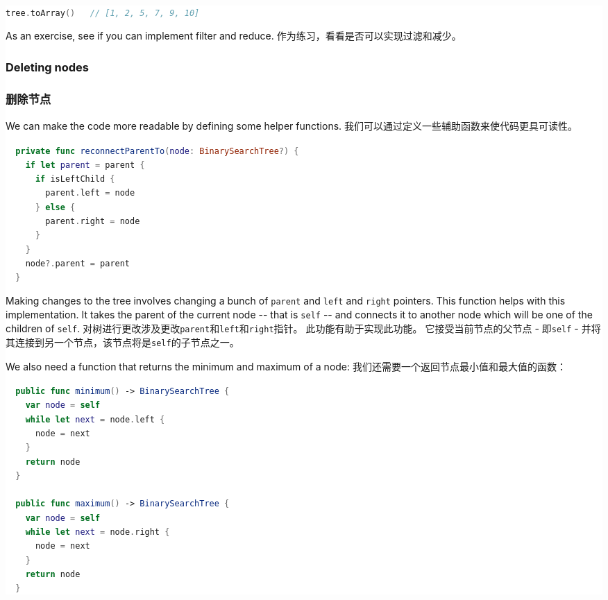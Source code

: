 ```swift
tree.toArray()   // [1, 2, 5, 7, 9, 10]
```

As an exercise, see if you can implement filter and reduce.
作为练习，看看是否可以实现过滤和减少。

### Deleting nodes
### 删除节点

We can make the code more readable by defining some helper functions.
我们可以通过定义一些辅助函数来使代码更具可读性。

```swift
  private func reconnectParentTo(node: BinarySearchTree?) {
    if let parent = parent {
      if isLeftChild {
        parent.left = node
      } else {
        parent.right = node
      }
    }
    node?.parent = parent
  }
```

Making changes to the tree involves changing a bunch of `parent` and `left` and `right` pointers. This function helps with this implementation. It takes the parent of the current node -- that is `self` -- and connects it to another node which will be one of the children of `self`.
对树进行更改涉及更改`parent`和`left`和`right`指针。 此功能有助于实现此功能。 它接受当前节点的父节点 - 即`self` - 并将其连接到另一个节点，该节点将是`self`的子节点之一。

We also need a function that returns the minimum and maximum of a node:
我们还需要一个返回节点最小值和最大值的函数：

```swift
  public func minimum() -> BinarySearchTree {
    var node = self
    while let next = node.left {
      node = next
    }
    return node
  }

  public func maximum() -> BinarySearchTree {
    var node = self
    while let next = node.right {
      node = next
    }
    return node
  }

```

